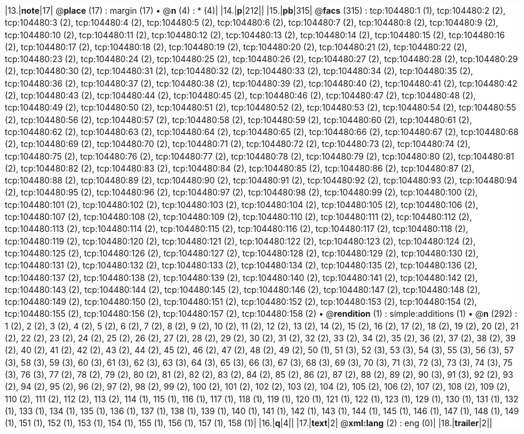 |13.|__note__|17| @__place__ (17) : margin (17)  •  @__n__ (4) : * (4)|
|14.|__p__|212||
|15.|__pb__|315| @__facs__ (315) : tcp:104480:1 (1), tcp:104480:2 (2), tcp:104480:3 (2), tcp:104480:4 (2), tcp:104480:5 (2), tcp:104480:6 (2), tcp:104480:7 (2), tcp:104480:8 (2), tcp:104480:9 (2), tcp:104480:10 (2), tcp:104480:11 (2), tcp:104480:12 (2), tcp:104480:13 (2), tcp:104480:14 (2), tcp:104480:15 (2), tcp:104480:16 (2), tcp:104480:17 (2), tcp:104480:18 (2), tcp:104480:19 (2), tcp:104480:20 (2), tcp:104480:21 (2), tcp:104480:22 (2), tcp:104480:23 (2), tcp:104480:24 (2), tcp:104480:25 (2), tcp:104480:26 (2), tcp:104480:27 (2), tcp:104480:28 (2), tcp:104480:29 (2), tcp:104480:30 (2), tcp:104480:31 (2), tcp:104480:32 (2), tcp:104480:33 (2), tcp:104480:34 (2), tcp:104480:35 (2), tcp:104480:36 (2), tcp:104480:37 (2), tcp:104480:38 (2), tcp:104480:39 (2), tcp:104480:40 (2), tcp:104480:41 (2), tcp:104480:42 (2), tcp:104480:43 (2), tcp:104480:44 (2), tcp:104480:45 (2), tcp:104480:46 (2), tcp:104480:47 (2), tcp:104480:48 (2), tcp:104480:49 (2), tcp:104480:50 (2), tcp:104480:51 (2), tcp:104480:52 (2), tcp:104480:53 (2), tcp:104480:54 (2), tcp:104480:55 (2), tcp:104480:56 (2), tcp:104480:57 (2), tcp:104480:58 (2), tcp:104480:59 (2), tcp:104480:60 (2), tcp:104480:61 (2), tcp:104480:62 (2), tcp:104480:63 (2), tcp:104480:64 (2), tcp:104480:65 (2), tcp:104480:66 (2), tcp:104480:67 (2), tcp:104480:68 (2), tcp:104480:69 (2), tcp:104480:70 (2), tcp:104480:71 (2), tcp:104480:72 (2), tcp:104480:73 (2), tcp:104480:74 (2), tcp:104480:75 (2), tcp:104480:76 (2), tcp:104480:77 (2), tcp:104480:78 (2), tcp:104480:79 (2), tcp:104480:80 (2), tcp:104480:81 (2), tcp:104480:82 (2), tcp:104480:83 (2), tcp:104480:84 (2), tcp:104480:85 (2), tcp:104480:86 (2), tcp:104480:87 (2), tcp:104480:88 (2), tcp:104480:89 (2), tcp:104480:90 (2), tcp:104480:91 (2), tcp:104480:92 (2), tcp:104480:93 (2), tcp:104480:94 (2), tcp:104480:95 (2), tcp:104480:96 (2), tcp:104480:97 (2), tcp:104480:98 (2), tcp:104480:99 (2), tcp:104480:100 (2), tcp:104480:101 (2), tcp:104480:102 (2), tcp:104480:103 (2), tcp:104480:104 (2), tcp:104480:105 (2), tcp:104480:106 (2), tcp:104480:107 (2), tcp:104480:108 (2), tcp:104480:109 (2), tcp:104480:110 (2), tcp:104480:111 (2), tcp:104480:112 (2), tcp:104480:113 (2), tcp:104480:114 (2), tcp:104480:115 (2), tcp:104480:116 (2), tcp:104480:117 (2), tcp:104480:118 (2), tcp:104480:119 (2), tcp:104480:120 (2), tcp:104480:121 (2), tcp:104480:122 (2), tcp:104480:123 (2), tcp:104480:124 (2), tcp:104480:125 (2), tcp:104480:126 (2), tcp:104480:127 (2), tcp:104480:128 (2), tcp:104480:129 (2), tcp:104480:130 (2), tcp:104480:131 (2), tcp:104480:132 (2), tcp:104480:133 (2), tcp:104480:134 (2), tcp:104480:135 (2), tcp:104480:136 (2), tcp:104480:137 (2), tcp:104480:138 (2), tcp:104480:139 (2), tcp:104480:140 (2), tcp:104480:141 (2), tcp:104480:142 (2), tcp:104480:143 (2), tcp:104480:144 (2), tcp:104480:145 (2), tcp:104480:146 (2), tcp:104480:147 (2), tcp:104480:148 (2), tcp:104480:149 (2), tcp:104480:150 (2), tcp:104480:151 (2), tcp:104480:152 (2), tcp:104480:153 (2), tcp:104480:154 (2), tcp:104480:155 (2), tcp:104480:156 (2), tcp:104480:157 (2), tcp:104480:158 (2)  •  @__rendition__ (1) : simple:additions (1)  •  @__n__ (292) : 1 (2), 2 (2), 3 (2), 4 (2), 5 (2), 6 (2), 7 (2), 8 (2), 9 (2), 10 (2), 11 (2), 12 (2), 13 (2), 14 (2), 15 (2), 16 (2), 17 (2), 18 (2), 19 (2), 20 (2), 21 (2), 22 (2), 23 (2), 24 (2), 25 (2), 26 (2), 27 (2), 28 (2), 29 (2), 30 (2), 31 (2), 32 (2), 33 (2), 34 (2), 35 (2), 36 (2), 37 (2), 38 (2), 39 (2), 40 (2), 41 (2), 42 (2), 43 (2), 44 (2), 45 (2), 46 (2), 47 (2), 48 (2), 49 (2), 50 (1), 51 (3), 52 (3), 53 (3), 54 (3), 55 (3), 56 (3), 57 (3), 58 (3), 59 (3), 60 (3), 61 (3), 62 (3), 63 (3), 64 (3), 65 (3), 66 (3), 67 (3), 68 (3), 69 (3), 70 (3), 71 (3), 72 (3), 73 (3), 74 (3), 75 (3), 76 (3), 77 (2), 78 (2), 79 (2), 80 (2), 81 (2), 82 (2), 83 (2), 84 (2), 85 (2), 86 (2), 87 (2), 88 (2), 89 (2), 90 (3), 91 (3), 92 (2), 93 (2), 94 (2), 95 (2), 96 (2), 97 (2), 98 (2), 99 (2), 100 (2), 101 (2), 102 (2), 103 (2), 104 (2), 105 (2), 106 (2), 107 (2), 108 (2), 109 (2), 110 (2), 111 (2), 112 (2), 113 (2), 114 (1), 115 (1), 116 (1), 117 (1), 118 (1), 119 (1), 120 (1), 121 (1), 122 (1), 123 (1), 129 (1), 130 (1), 131 (1), 132 (1), 133 (1), 134 (1), 135 (1), 136 (1), 137 (1), 138 (1), 139 (1), 140 (1), 141 (1), 142 (1), 143 (1), 144 (1), 145 (1), 146 (1), 147 (1), 148 (1), 149 (1), 151 (1), 152 (1), 153 (1), 154 (1), 155 (1), 156 (1), 157 (1), 158 (1)|
|16.|__q__|4||
|17.|__text__|2| @__xml:lang__ (2) : eng (0)|
|18.|__trailer__|2||
